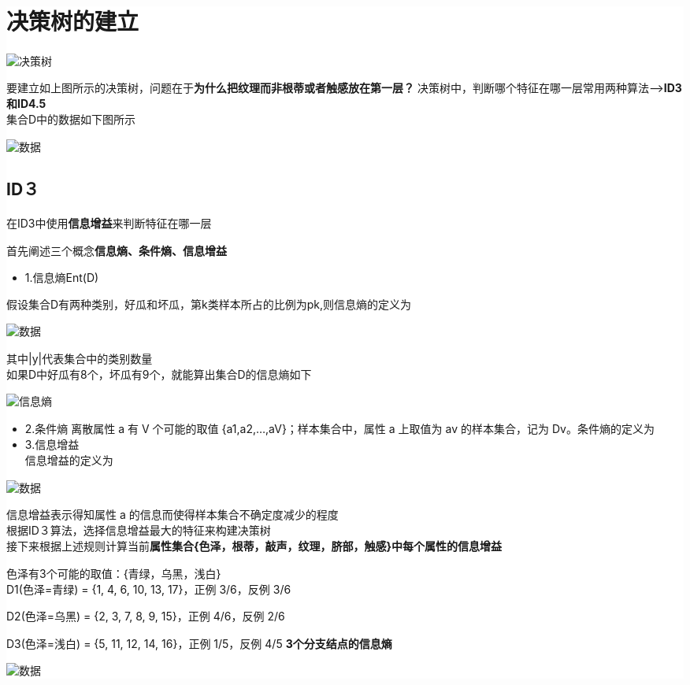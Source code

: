 # 决策树的建立

![决策树](https://github.com/modiman/notes/blob/main/2021/April/imgs/jueceshu.jpg?raw=true)

要建立如上图所示的决策树，问题在于**为什么把纹理而非根蒂或者触感放在第一层？**
决策树中，判断哪个特征在哪一层常用两种算法-->**ID3和ID4.5**  
集合D中的数据如下图所示  

![数据](https://github.com/modiman/notes/blob/main/2021/April/imgs/data.png?raw=true)

## ID３

在ID3中使用**信息增益**来判断特征在哪一层

首先阐述三个概念**信息熵、条件熵、信息增益**

* 1.信息熵Ent(D)

假设集合D有两种类别，好瓜和坏瓜，第k类样本所占的比例为pk,则信息熵的定义为



![数据](https://github.com/modiman/notes/blob/main/2021/April/imgs/ent.png?raw=true)



其中|y|代表集合中的类别数量  
如果D中好瓜有8个，坏瓜有9个，就能算出集合D的信息熵如下  

![信息熵](https://github.com/modiman/notes/blob/main/2021/April/imgs/ent.jpg?raw=true)

* 2.条件熵
  离散属性 a 有 V 个可能的取值 {a1,a2,…,aV}；样本集合中，属性 a 上取值为 av 的样本集合，记为 Dv。条件熵的定义为
* 3.信息增益  
  信息增益的定义为  



![数据](https://github.com/modiman/notes/blob/main/2021/April/imgs/gain.jpg?raw=true)



信息增益表示得知属性 a 的信息而使得样本集合不确定度减少的程度  
根据ID３算法，选择信息增益最大的特征来构建决策树  
接下来根据上述规则计算当前**属性集合{色泽，根蒂，敲声，纹理，脐部，触感}中每个属性的信息增益**  

色泽有3个可能的取值：{青绿，乌黑，浅白}  
D1(色泽=青绿) = {1, 4, 6, 10, 13, 17}，正例  3/6，反例 3/6

D2(色泽=乌黑) = {2, 3, 7, 8, 9, 15}，正例  4/6，反例 2/6

D3(色泽=浅白) = {5, 11, 12, 14, 16}，正例  1/5，反例 4/5
**3个分支结点的信息熵**



![数据](https://github.com/modiman/notes/blob/main/2021/April/imgs/ent1.jpg?raw=true)
